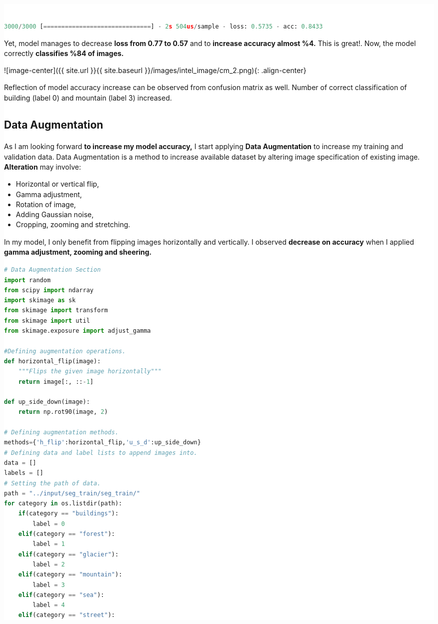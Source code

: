 <img src="{{ https://ceylanmesut.github.io/classification/.url }}{{ https://ceylanmesut.github.io/classification/.baseurl }}/images/intel_image/m2_acc.png" alt="">
<img src="{{ https://ceylanmesut.github.io/classification/.url }}{{ https://ceylanmesut.github.io/classification/.baseurl }}/images/intel_image/m2_loss.png" alt="">


```python
3000/3000 [==============================] - 2s 504us/sample - loss: 0.5735 - acc: 0.8433
```
Yet, model manages to decrease **loss from 0.77 to 0.57** and to **increase accuracy almost %4.** This is great!. Now, the model correctly **classifies %84 of images.**

![image-center]({{ site.url }}{{ site.baseurl }}/images/intel_image/cm_2.png){: .align-center}

Reflection of model accuracy increase can be observed from confusion matrix as well. Number of correct classification of building (label 0) and mountain (label 3) increased.

## **Data Augmentation**
As I am looking forward **to increase my model accuracy,** I start applying **Data Augmentation** to increase my training and validation data. Data Augmentation is a method to increase available dataset by altering image specification of existing image. **Alteration** may involve:
* Horizontal or vertical flip,
* Gamma adjustment,
* Rotation of image,
* Adding Gaussian noise,
* Cropping, zooming and stretching.

In my model, I only benefit from flipping images horizontally and vertically. I observed **decrease on accuracy** when I applied **gamma adjustment, zooming and sheering.**


```python
# Data Augmentation Section
import random
from scipy import ndarray
import skimage as sk
from skimage import transform
from skimage import util
from skimage.exposure import adjust_gamma

#Defining augmentation operations.
def horizontal_flip(image):
    """Flips the given image horizontally"""
    return image[:, ::-1]

def up_side_down(image):
    return np.rot90(image, 2)

# Defining augmentation methods.    
methods={'h_flip':horizontal_flip,'u_s_d':up_side_down}
# Defining data and label lists to append images into.
data = []
labels = []
# Setting the path of data.
path = "../input/seg_train/seg_train/"
for category in os.listdir(path):
    if(category == "buildings"):
        label = 0
    elif(category == "forest"):
        label = 1
    elif(category == "glacier"):
        label = 2  
    elif(category == "mountain"):
        label = 3  
    elif(category == "sea"):
        label = 4   
    elif(category == "street"):
```
